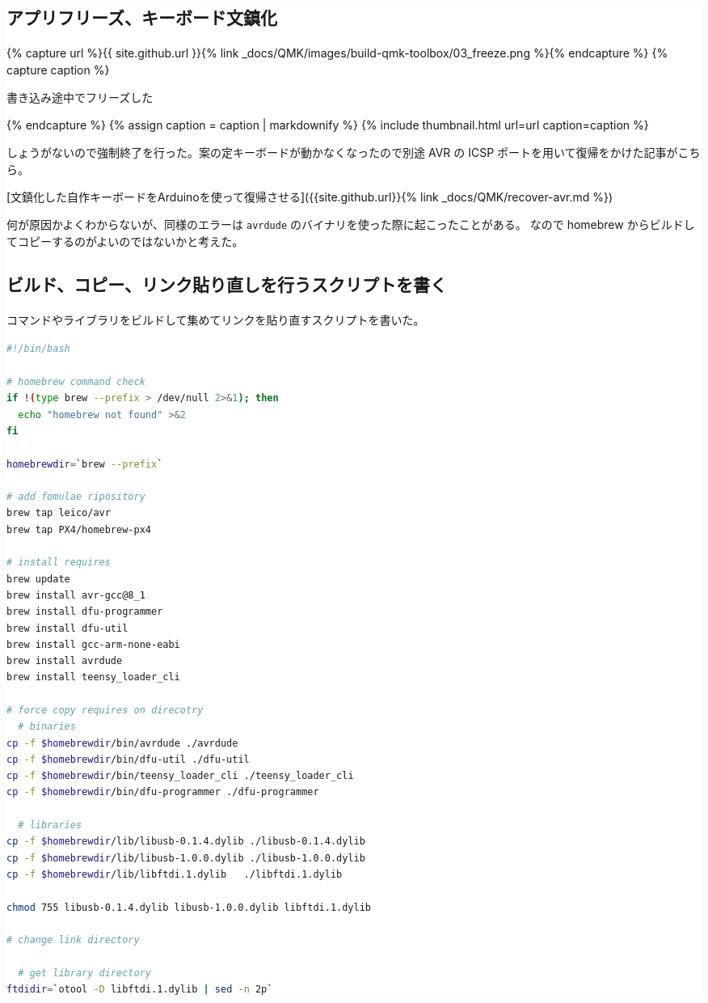 ## アプリフリーズ、キーボード文鎮化

{% capture url %}{{ site.github.url }}{% link _docs/QMK/images/build-qmk-toolbox/03_freeze.png %}{% endcapture %}
{% capture caption %}

書き込み途中でフリーズした

{% endcapture %}
{% assign caption = caption | markdownify %}
{% include thumbnail.html url=url caption=caption %}

しょうがないので強制終了を行った。案の定キーボードが動かなくなったので別途 AVR の ICSP ポートを用いて復帰をかけた記事がこちら。

[文鎮化した自作キーボードをArduinoを使って復帰させる]({{site.github.url}}{% link _docs/QMK/recover-avr.md %})

何が原因かよくわからないが、同様のエラーは `avrdude` のバイナリを使った際に起こったことがある。
なので homebrew からビルドしてコピーするのがよいのではないかと考えた。



## ビルド、コピー、リンク貼り直しを行うスクリプトを書く

コマンドやライブラリをビルドして集めてリンクを貼り直すスクリプトを書いた。

```sh
#!/bin/bash

# homebrew command check
if !(type brew --prefix > /dev/null 2>&1); then
  echo "homebrew not found" >&2
fi

homebrewdir=`brew --prefix`

# add fomulae ripository
brew tap leico/avr
brew tap PX4/homebrew-px4

# install requires
brew update
brew install avr-gcc@8_1
brew install dfu-programmer
brew install dfu-util
brew install gcc-arm-none-eabi
brew install avrdude
brew install teensy_loader_cli

# force copy requires on direcotry
  # binaries
cp -f $homebrewdir/bin/avrdude ./avrdude
cp -f $homebrewdir/bin/dfu-util ./dfu-util
cp -f $homebrewdir/bin/teensy_loader_cli ./teensy_loader_cli
cp -f $homebrewdir/bin/dfu-programmer ./dfu-programmer

  # libraries
cp -f $homebrewdir/lib/libusb-0.1.4.dylib ./libusb-0.1.4.dylib
cp -f $homebrewdir/lib/libusb-1.0.0.dylib ./libusb-1.0.0.dylib
cp -f $homebrewdir/lib/libftdi.1.dylib   ./libftdi.1.dylib

chmod 755 libusb-0.1.4.dylib libusb-1.0.0.dylib libftdi.1.dylib

# change link directory

  # get library directory
ftdidir=`otool -D libftdi.1.dylib | sed -n 2p`
```